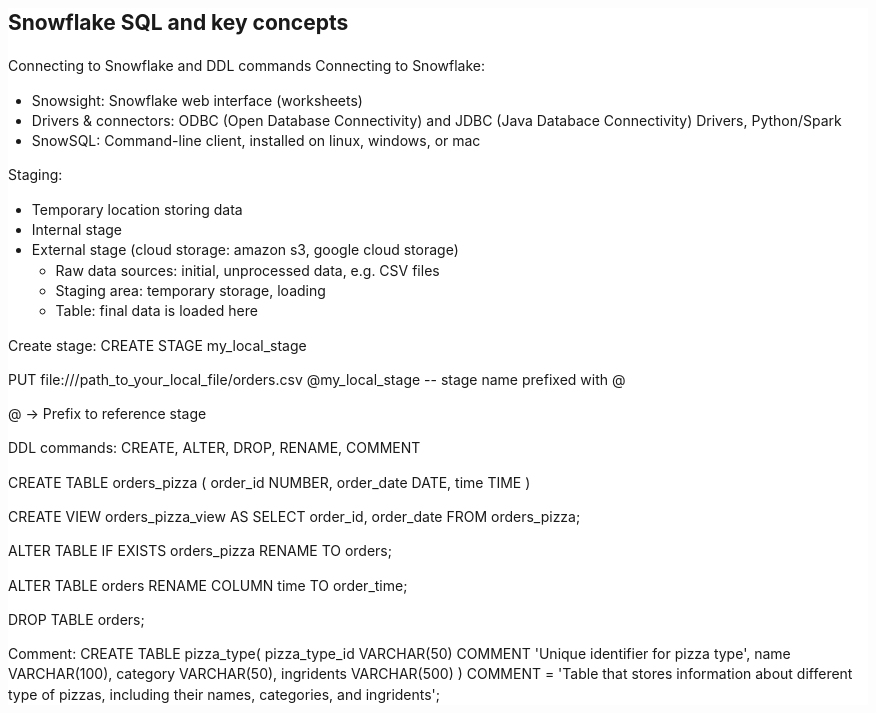 
Snowflake SQL and key concepts
--------------------------------
Connecting to Snowflake and DDL commands
Connecting to Snowflake:
- Snowsight: Snowflake web interface (worksheets)
- Drivers & connectors: ODBC (Open Database Connectivity) and JDBC (Java Databace Connectivity) Drivers, Python/Spark 
- SnowSQL: Command-line client, installed on linux, windows, or mac

Staging:
- Temporary location storing data
- Internal stage
- External stage (cloud storage: amazon s3, google cloud storage)
    - Raw data sources: initial, unprocessed data, e.g. CSV files
    - Staging area: temporary storage, loading
    - Table: final data is loaded here

Create stage:
CREATE STAGE my_local_stage

PUT file:///path_to_your_local_file/orders.csv
@my_local_stage -- stage name prefixed with @

@ -> Prefix to reference stage

DDL commands:
CREATE, ALTER, DROP, RENAME, COMMENT

CREATE TABLE orders_pizza (
    order_id NUMBER,
    order_date DATE,
    time TIME
)

CREATE VIEW orders_pizza_view AS
SELECT order_id, order_date
FROM orders_pizza;

ALTER TABLE IF EXISTS orders_pizza
RENAME TO orders;

ALTER TABLE orders
RENAME COLUMN time TO order_time;

DROP TABLE orders;

Comment:
CREATE TABLE pizza_type(
    pizza_type_id VARCHAR(50) COMMENT 'Unique identifier for pizza type',
    name VARCHAR(100),
    category VARCHAR(50),
    ingridents VARCHAR(500)
)
COMMENT = 'Table that stores information about different type of pizzas, including their names, categories, and ingridents';

